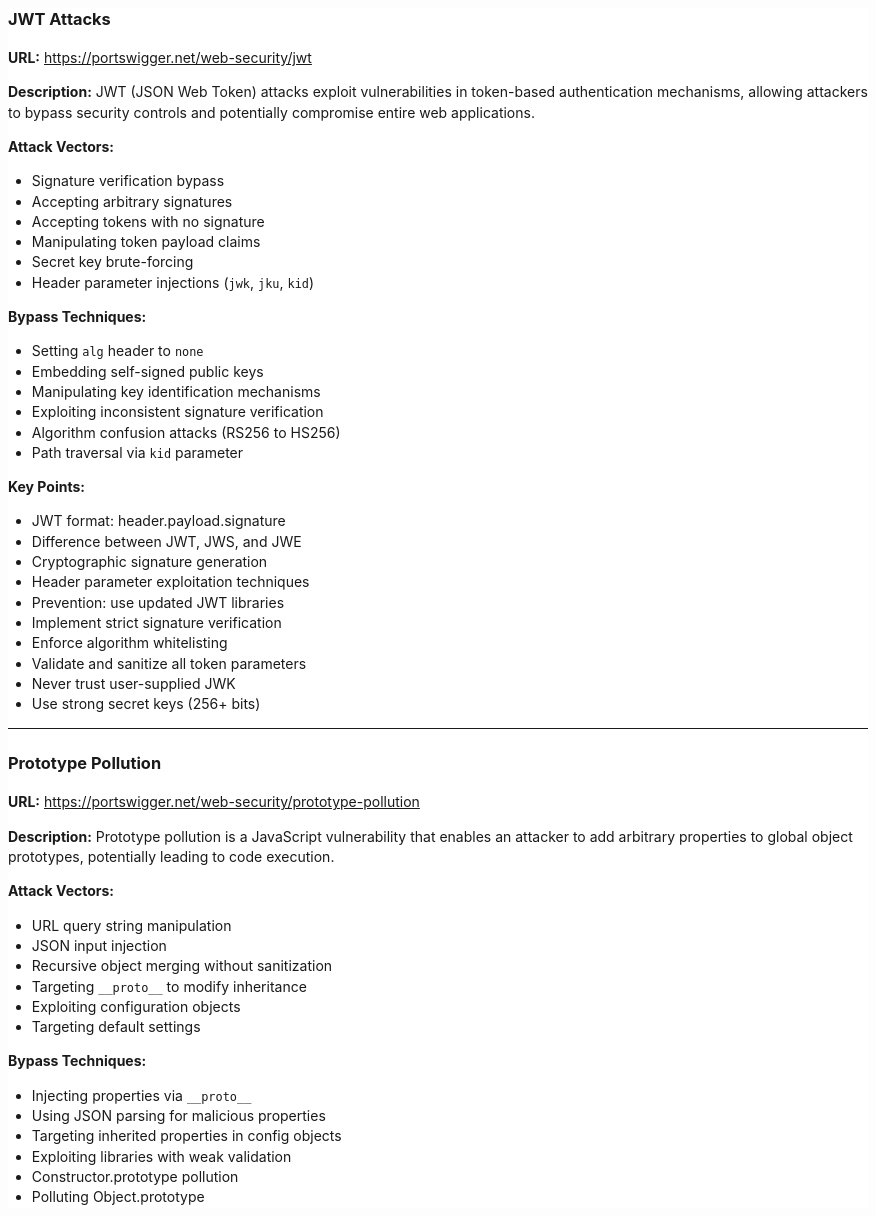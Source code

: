 
### JWT Attacks
**URL:** https://portswigger.net/web-security/jwt

**Description:**
JWT (JSON Web Token) attacks exploit vulnerabilities in token-based authentication mechanisms, allowing attackers to bypass security controls and potentially compromise entire web applications.

**Attack Vectors:**
- Signature verification bypass
- Accepting arbitrary signatures
- Accepting tokens with no signature
- Manipulating token payload claims
- Secret key brute-forcing
- Header parameter injections (`jwk`, `jku`, `kid`)

**Bypass Techniques:**
- Setting `alg` header to `none`
- Embedding self-signed public keys
- Manipulating key identification mechanisms
- Exploiting inconsistent signature verification
- Algorithm confusion attacks (RS256 to HS256)
- Path traversal via `kid` parameter

**Key Points:**
- JWT format: header.payload.signature
- Difference between JWT, JWS, and JWE
- Cryptographic signature generation
- Header parameter exploitation techniques
- Prevention: use updated JWT libraries
- Implement strict signature verification
- Enforce algorithm whitelisting
- Validate and sanitize all token parameters
- Never trust user-supplied JWK
- Use strong secret keys (256+ bits)

---

### Prototype Pollution
**URL:** https://portswigger.net/web-security/prototype-pollution

**Description:**
Prototype pollution is a JavaScript vulnerability that enables an attacker to add arbitrary properties to global object prototypes, potentially leading to code execution.

**Attack Vectors:**
- URL query string manipulation
- JSON input injection
- Recursive object merging without sanitization
- Targeting `__proto__` to modify inheritance
- Exploiting configuration objects
- Targeting default settings

**Bypass Techniques:**
- Injecting properties via `__proto__`
- Using JSON parsing for malicious properties
- Targeting inherited properties in config objects
- Exploiting libraries with weak validation
- Constructor.prototype pollution
- Polluting Object.prototype
